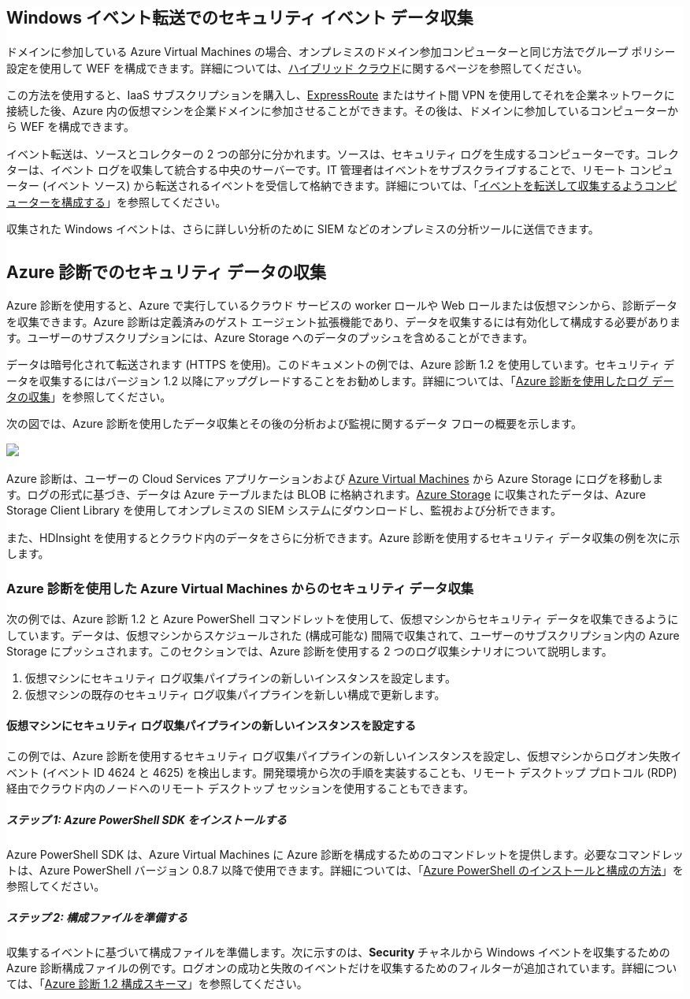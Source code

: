 ##	Windows イベント転送でのセキュリティ イベント データ収集
ドメインに参加している Azure Virtual Machines の場合、オンプレミスのドメイン参加コンピューターと同じ方法でグループ ポリシー設定を使用して WEF を構成できます。詳細については、[ハイブリッド クラウド](http://www.microsoft.com/server-cloud/solutions/hybrid-cloud.aspx)に関するページを参照してください。

この方法を使用すると、IaaS サブスクリプションを購入し、[ExpressRoute](https://azure.microsoft.com/services/expressroute/) またはサイト間 VPN を使用してそれを企業ネットワークに接続した後、Azure 内の仮想マシンを企業ドメインに参加させることができます。その後は、ドメインに参加しているコンピューターから WEF を構成できます。

イベント転送は、ソースとコレクターの 2 つの部分に分かれます。ソースは、セキュリティ ログを生成するコンピューターです。コレクターは、イベント ログを収集して統合する中央のサーバーです。IT 管理者はイベントをサブスクライブすることで、リモート コンピューター (イベント ソース) から転送されるイベントを受信して格納できます。詳細については、「[イベントを転送して収集するようコンピューターを構成する](http://technet.microsoft.com/library/cc748890.aspx)」を参照してください。

収集された Windows イベントは、さらに詳しい分析のために SIEM などのオンプレミスの分析ツールに送信できます。

## Azure 診断でのセキュリティ データの収集
Azure 診断を使用すると、Azure で実行しているクラウド サービスの worker ロールや Web ロールまたは仮想マシンから、診断データを収集できます。Azure 診断は定義済みのゲスト エージェント拡張機能であり、データを収集するには有効化して構成する必要があります。ユーザーのサブスクリプションには、Azure Storage へのデータのプッシュを含めることができます。

データは暗号化されて転送されます (HTTPS を使用)。このドキュメントの例では、Azure 診断 1.2 を使用しています。セキュリティ データを収集するにはバージョン 1.2 以降にアップグレードすることをお勧めします。詳細については、「[Azure 診断を使用したログ データの収集](http://msdn.microsoft.com/library/gg433048.aspx)」を参照してください。

次の図では、Azure 診断を使用したデータ収集とその後の分析および監視に関するデータ フローの概要を示します。

![][1]

Azure 診断は、ユーザーの Cloud Services アプリケーションおよび [Azure Virtual Machines](virtual-machines-about.md) から Azure Storage にログを移動します。ログの形式に基づき、データは Azure テーブルまたは BLOB に格納されます。[Azure Storage](storage-introduction.md) に収集されたデータは、Azure Storage Client Library を使用してオンプレミスの SIEM システムにダウンロードし、監視および分析できます。

また、HDInsight を使用するとクラウド内のデータをさらに分析できます。Azure 診断を使用するセキュリティ データ収集の例を次に示します。

### Azure 診断を使用した Azure Virtual Machines からのセキュリティ データ収集

次の例では、Azure 診断 1.2 と Azure PowerShell コマンドレットを使用して、仮想マシンからセキュリティ データを収集できるようにしています。データは、仮想マシンからスケジュールされた (構成可能な) 間隔で収集されて、ユーザーのサブスクリプション内の Azure Storage にプッシュされます。このセクションでは、Azure 診断を使用する 2 つのログ収集シナリオについて説明します。

1. 仮想マシンにセキュリティ ログ収集パイプラインの新しいインスタンスを設定します。
2. 仮想マシンの既存のセキュリティ ログ収集パイプラインを新しい構成で更新します。

#### 仮想マシンにセキュリティ ログ収集パイプラインの新しいインスタンスを設定する
この例では、Azure 診断を使用するセキュリティ ログ収集パイプラインの新しいインスタンスを設定し、仮想マシンからログオン失敗イベント (イベント ID 4624 と 4625) を検出します。開発環境から次の手順を実装することも、リモート デスクトップ プロトコル (RDP) 経由でクラウド内のノードへのリモート デスクトップ セッションを使用することもできます。

##### ステップ 1: Azure PowerShell SDK をインストールする
Azure PowerShell SDK は、Azure Virtual Machines に Azure 診断を構成するためのコマンドレットを提供します。必要なコマンドレットは、Azure PowerShell バージョン 0.8.7 以降で使用できます。詳細については、「[Azure PowerShell のインストールと構成の方法](powershell-install-configure.md)」を参照してください。

##### ステップ 2: 構成ファイルを準備する
収集するイベントに基づいて構成ファイルを準備します。次に示すのは、**Security** チャネルから Windows イベントを収集するための Azure 診断構成ファイルの例です。ログオンの成功と失敗のイベントだけを収集するためのフィルターが追加されています。詳細については、「[Azure 診断 1.2 構成スキーマ](http://msdn.microsoft.com/library/azure/dn782207.aspx)」を参照してください。


[1]: ./media/azure-security-audit-log-management/sec-security-data-collection-flow.png
[2]: ./media/azure-security-audit-log-management/sec-storage-table-security-log.PNG
[3]: ./media/azure-security-audit-log-management/sec-wad-windows-event-logs-table.png
[4]: ./media/azure-security-audit-log-management/sec-edit-entity.png
[5]: ./media/azure-security-audit-log-management/sec-app-event-log-cmd.png
[6]: ./media/azure-security-audit-log-management/sec-event-viewer.png
[7]: ./media/azure-security-audit-log-management/sec-event-id100.png
[8]: ./media/azure-security-audit-log-management/sec-diagnostics.png
[9]: ./media/azure-security-audit-log-management/sec-event4732.png
[10]: ./media/azure-security-audit-log-management/sec-step6.png
[11]: ./media/azure-security-audit-log-management/sec-process-creation-event.png
[12]: ./media/azure-security-audit-log-management/sec-process-creation-event-storage.png
[13]: ./media/azure-security-audit-log-management/sec-event4946.png
[14]: ./media/azure-security-audit-log-management/sec-event4946-storage.png
[15]: ./media/azure-security-audit-log-management/sec-event-aggregation.png
[16]: ./media/azure-security-audit-log-management/sec-status-code500.png
[17]: ./media/azure-security-audit-log-management/sec-w3c-format.png
[18]: ./media/azure-security-audit-log-management/sec-blob-iis-logs.png
[19]: ./media/azure-security-audit-log-management/sec-view-blob-container.png
[20]: ./media/azure-security-audit-log-management/sec-hdinsight-analysis.png